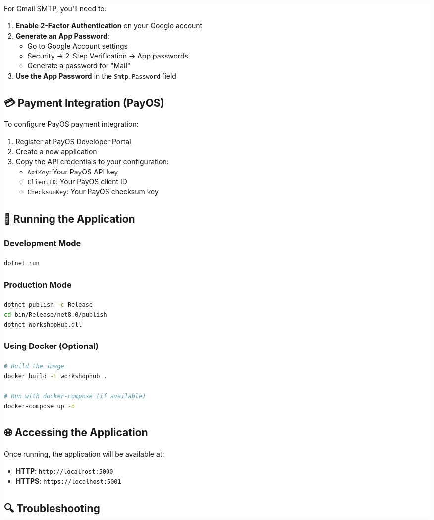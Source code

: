 For Gmail SMTP, you'll need to:

1. **Enable 2-Factor Authentication** on your Google account
2. **Generate an App Password**:
   - Go to Google Account settings
   - Security → 2-Step Verification → App passwords
   - Generate a password for "Mail"
3. **Use the App Password** in the `Smtp.Password` field

## 💳 Payment Integration (PayOS)

To configure PayOS payment integration:

1. Register at [PayOS Developer Portal](https://payos.vn)
2. Create a new application
3. Copy the API credentials to your configuration:
   - `ApiKey`: Your PayOS API key
   - `ClientID`: Your PayOS client ID  
   - `ChecksumKey`: Your PayOS checksum key

## 🚀 Running the Application

### Development Mode
```bash
dotnet run
```

### Production Mode
```bash
dotnet publish -c Release
cd bin/Release/net8.0/publish
dotnet WorkshopHub.dll
```

### Using Docker (Optional)
```bash
# Build the image
docker build -t workshophub .

# Run with docker-compose (if available)
docker-compose up -d
```

## 🌐 Accessing the Application

Once running, the application will be available at:
- **HTTP**: `http://localhost:5000`
- **HTTPS**: `https://localhost:5001`

## 🔍 Troubleshooting
